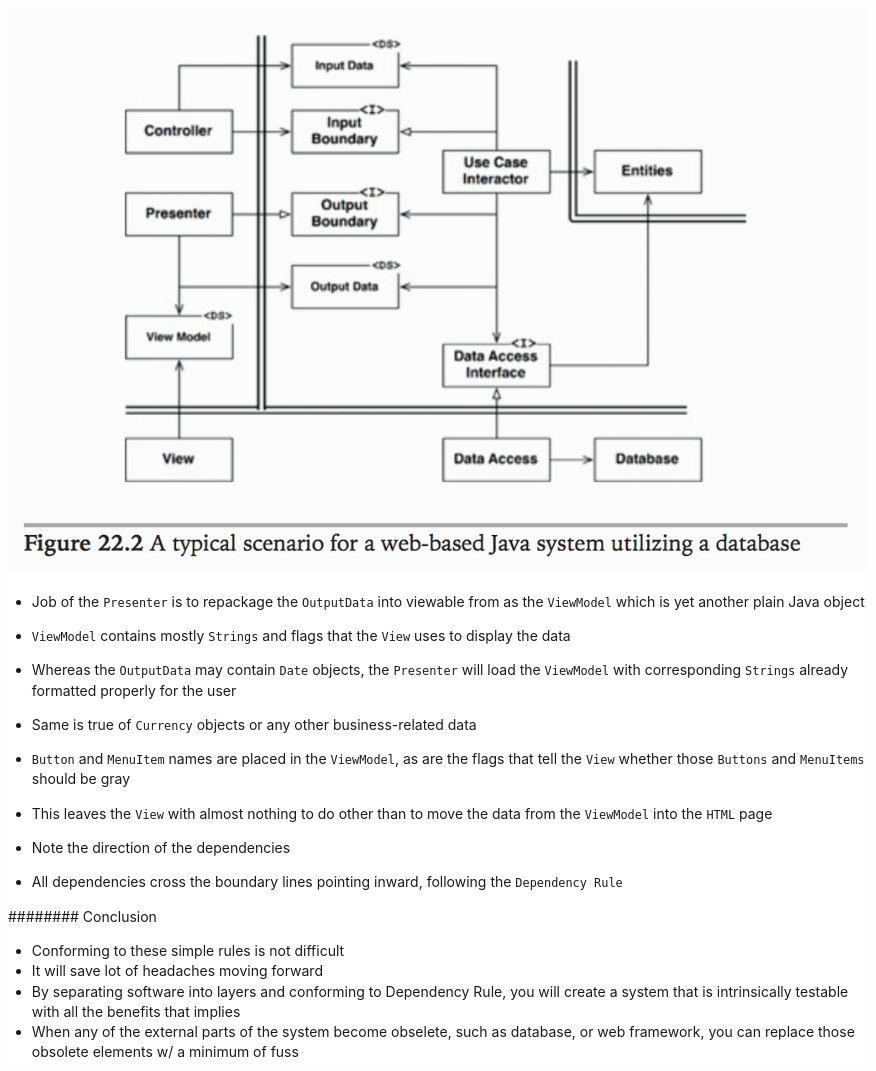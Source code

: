 ![alt text](images/Figure-22.2.png)

- Job of the `Presenter` is to repackage the `OutputData` into viewable from as the `ViewModel` which is yet another plain Java object
- `ViewModel` contains mostly `Strings` and flags that the `View` uses to display the data
- Whereas the `OutputData` may contain `Date` objects, the `Presenter` will load the `ViewModel` with corresponding `Strings` already formatted properly for the user
- Same is true of `Currency` objects or any other business-related data
- `Button` and `MenuItem` names are placed in the `ViewModel`, as are the flags that tell the `View` whether those `Buttons` and `MenuItems` should be gray

- This leaves the `View` with almost nothing to do other than to move the data from the `ViewModel` into the `HTML` page
- Note the direction of the dependencies
- All dependencies cross the boundary lines pointing inward, following the `Dependency Rule`

######## Conclusion

- Conforming to these simple rules is not difficult
- It will save lot of headaches moving forward
- By separating software into layers and conforming to Dependency Rule, you will create a system that is intrinsically testable with all the benefits that implies
- When any of the external parts of the system become obselete, such as database, or web framework, you can replace those obsolete elements w/ a minimum of fuss
